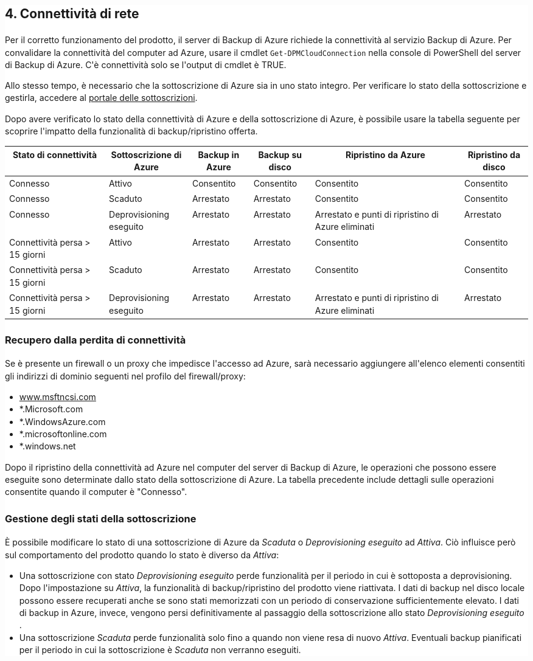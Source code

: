 ## <a name="4-network-connectivity"></a>4. Connettività di rete
Per il corretto funzionamento del prodotto, il server di Backup di Azure richiede la connettività al servizio Backup di Azure. Per convalidare la connettività del computer ad Azure, usare il cmdlet ```Get-DPMCloudConnection``` nella console di PowerShell del server di Backup di Azure. C'è connettività solo se l'output di cmdlet è TRUE.

Allo stesso tempo, è necessario che la sottoscrizione di Azure sia in uno stato integro. Per verificare lo stato della sottoscrizione e gestirla, accedere al [portale delle sottoscrizioni](https://account.windowsazure.com/Subscriptions).

Dopo avere verificato lo stato della connettività di Azure e della sottoscrizione di Azure, è possibile usare la tabella seguente per scoprire l'impatto della funzionalità di backup/ripristino offerta.

| Stato di connettività | Sottoscrizione di Azure | Backup in Azure | Backup su disco | Ripristino da Azure | Ripristino da disco |
| --- | --- | --- | --- | --- | --- |
| Connesso |Attivo |Consentito |Consentito |Consentito |Consentito |
| Connesso |Scaduto |Arrestato |Arrestato |Consentito |Consentito |
| Connesso |Deprovisioning eseguito |Arrestato |Arrestato |Arrestato e punti di ripristino di Azure eliminati |Arrestato |
| Connettività persa > 15 giorni |Attivo |Arrestato |Arrestato |Consentito |Consentito |
| Connettività persa > 15 giorni |Scaduto |Arrestato |Arrestato |Consentito |Consentito |
| Connettività persa > 15 giorni |Deprovisioning eseguito |Arrestato |Arrestato |Arrestato e punti di ripristino di Azure eliminati |Arrestato |

### <a name="recovering-from-loss-of-connectivity"></a>Recupero dalla perdita di connettività
Se è presente un firewall o un proxy che impedisce l'accesso ad Azure, sarà necessario aggiungere all'elenco elementi consentiti gli indirizzi di dominio seguenti nel profilo del firewall/proxy:

* www.msftncsi.com
* \*.Microsoft.com
* \*.WindowsAzure.com
* \*.microsoftonline.com
* \*.windows.net

Dopo il ripristino della connettività ad Azure nel computer del server di Backup di Azure, le operazioni che possono essere eseguite sono determinate dallo stato della sottoscrizione di Azure. La tabella precedente include dettagli sulle operazioni consentite quando il computer è "Connesso".

### <a name="handling-subscription-states"></a>Gestione degli stati della sottoscrizione
È possibile modificare lo stato di una sottoscrizione di Azure da *Scaduta* o *Deprovisioning eseguito* ad *Attiva*. Ciò influisce però sul comportamento del prodotto quando lo stato è diverso da *Attiva*:

* Una sottoscrizione con stato *Deprovisioning eseguito* perde funzionalità per il periodo in cui è sottoposta a deprovisioning. Dopo l'impostazione su *Attiva*, la funzionalità di backup/ripristino del prodotto viene riattivata. I dati di backup nel disco locale possono essere recuperati anche se sono stati memorizzati con un periodo di conservazione sufficientemente elevato. I dati di backup in Azure, invece, vengono persi definitivamente al passaggio della sottoscrizione allo stato *Deprovisioning eseguito* .
* Una sottoscrizione *Scaduta* perde funzionalità solo fino a quando non viene resa di nuovo *Attiva*. Eventuali backup pianificati per il periodo in cui la sottoscrizione è *Scaduta* non verranno eseguiti.
